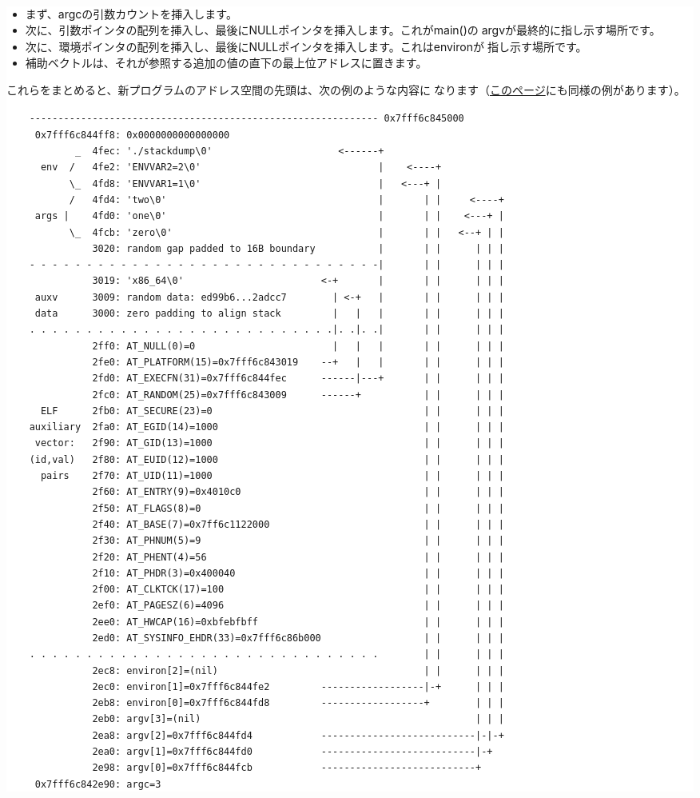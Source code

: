 - まず、argcの引数カウントを挿入します。
- 次に、引数ポインタの配列を挿入し、最後にNULLポインタを挿入します。これがmain()の
  argvが最終的に指し示す場所です。
- 次に、環境ポインタの配列を挿入し、最後にNULLポインタを挿入します。これはenvironが
  指し示す場所です。
- 補助ベクトルは、それが参照する追加の値の直下の最上位アドレスに置きます。

これらをまとめると、新プログラムのアドレス空間の先頭は、次の例のような内容に
なります（[このページ](http://www.win.tue.nl/~aeb/linux/hh/stack-layout.html)にも同様の例があります）。

```
    ------------------------------------------------------------- 0x7fff6c845000
     0x7fff6c844ff8: 0x0000000000000000
            _  4fec: './stackdump\0'                      <------+
      env  /   4fe2: 'ENVVAR2=2\0'                               |    <----+
           \_  4fd8: 'ENVVAR1=1\0'                               |   <---+ |
           /   4fd4: 'two\0'                                     |       | |     <----+
     args |    4fd0: 'one\0'                                     |       | |    <---+ |
           \_  4fcb: 'zero\0'                                    |       | |   <--+ | |
               3020: random gap padded to 16B boundary           |       | |      | | |
    - - - - - - - - - - - - - - - - - - - - - - - - - - - - - - -|       | |      | | |
               3019: 'x86_64\0'                        <-+       |       | |      | | |
     auxv      3009: random data: ed99b6...2adcc7        | <-+   |       | |      | | |
     data      3000: zero padding to align stack         |   |   |       | |      | | |
    . . . . . . . . . . . . . . . . . . . . . . . . . . .|. .|. .|       | |      | | |
               2ff0: AT_NULL(0)=0                        |   |   |       | |      | | |
               2fe0: AT_PLATFORM(15)=0x7fff6c843019    --+   |   |       | |      | | |
               2fd0: AT_EXECFN(31)=0x7fff6c844fec      ------|---+       | |      | | |
               2fc0: AT_RANDOM(25)=0x7fff6c843009      ------+           | |      | | |
      ELF      2fb0: AT_SECURE(23)=0                                     | |      | | |
    auxiliary  2fa0: AT_EGID(14)=1000                                    | |      | | |
     vector:   2f90: AT_GID(13)=1000                                     | |      | | |
    (id,val)   2f80: AT_EUID(12)=1000                                    | |      | | |
      pairs    2f70: AT_UID(11)=1000                                     | |      | | |
               2f60: AT_ENTRY(9)=0x4010c0                                | |      | | |
               2f50: AT_FLAGS(8)=0                                       | |      | | |
               2f40: AT_BASE(7)=0x7ff6c1122000                           | |      | | |
               2f30: AT_PHNUM(5)=9                                       | |      | | |
               2f20: AT_PHENT(4)=56                                      | |      | | |
               2f10: AT_PHDR(3)=0x400040                                 | |      | | |
               2f00: AT_CLKTCK(17)=100                                   | |      | | |
               2ef0: AT_PAGESZ(6)=4096                                   | |      | | |
               2ee0: AT_HWCAP(16)=0xbfebfbff                             | |      | | |
               2ed0: AT_SYSINFO_EHDR(33)=0x7fff6c86b000                  | |      | | |
    . . . . . . . . . . . . . . . . . . . . . . . . . . . . . . .        | |      | | |
               2ec8: environ[2]=(nil)                                    | |      | | |
               2ec0: environ[1]=0x7fff6c844fe2         ------------------|-+      | | |
               2eb8: environ[0]=0x7fff6c844fd8         ------------------+        | | |
               2eb0: argv[3]=(nil)                                                | | |
               2ea8: argv[2]=0x7fff6c844fd4            ---------------------------|-|-+
               2ea0: argv[1]=0x7fff6c844fd0            ---------------------------|-+
               2e98: argv[0]=0x7fff6c844fcb            ---------------------------+
     0x7fff6c842e90: argc=3
```
